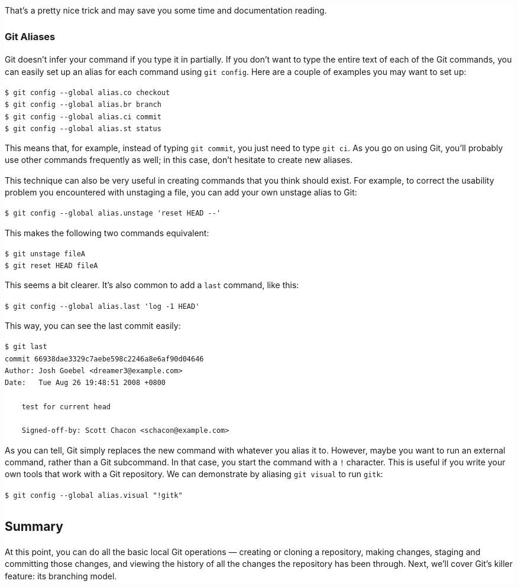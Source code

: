 That’s a pretty nice trick and may save you some time and documentation reading.

### Git Aliases ###

Git doesn’t infer your command if you type it in partially. If you don’t want to type the entire text of each of the Git commands, you can easily set up an alias for each command using `git config`. Here are a couple of examples you may want to set up:

	$ git config --global alias.co checkout
	$ git config --global alias.br branch
	$ git config --global alias.ci commit
	$ git config --global alias.st status

This means that, for example, instead of typing `git commit`, you just need to type `git ci`. As you go on using Git, you’ll probably use other commands frequently as well; in this case, don’t hesitate to create new aliases.

This technique can also be very useful in creating commands that you think should exist. For example, to correct the usability problem you encountered with unstaging a file, you can add your own unstage alias to Git:

	$ git config --global alias.unstage 'reset HEAD --'

This makes the following two commands equivalent:

	$ git unstage fileA
	$ git reset HEAD fileA

This seems a bit clearer. It’s also common to add a `last` command, like this:

	$ git config --global alias.last 'log -1 HEAD'

This way, you can see the last commit easily:

	$ git last
	commit 66938dae3329c7aebe598c2246a8e6af90d04646
	Author: Josh Goebel <dreamer3@example.com>
	Date:   Tue Aug 26 19:48:51 2008 +0800

	    test for current head

	    Signed-off-by: Scott Chacon <schacon@example.com>

As you can tell, Git simply replaces the new command with whatever you alias it to. However, maybe you want to run an external command, rather than a Git subcommand. In that case, you start the command with a `!` character. This is useful if you write your own tools that work with a Git repository. We can demonstrate by aliasing `git visual` to run `gitk`:

	$ git config --global alias.visual "!gitk"

## Summary ##

At this point, you can do all the basic local Git operations — creating or cloning a repository, making changes, staging and committing those changes, and viewing the history of all the changes the repository has been through. Next, we’ll cover Git’s killer feature: its branching model.
